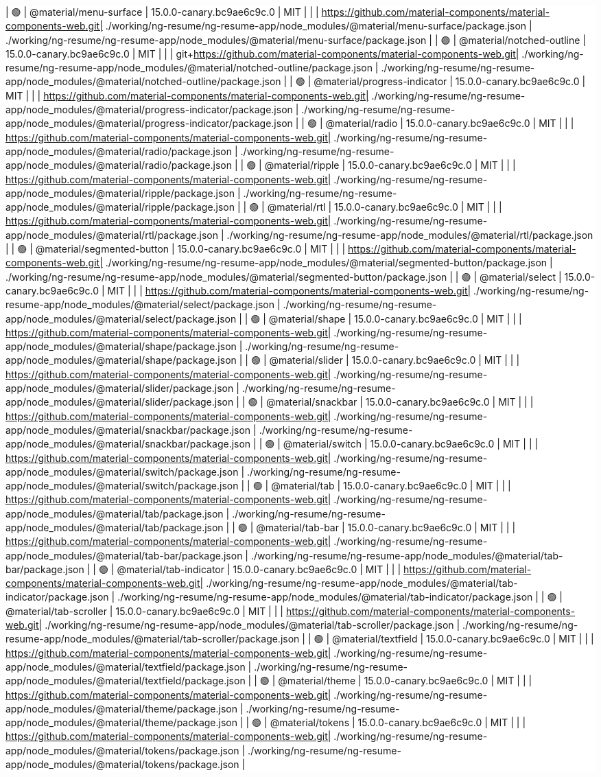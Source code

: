 | :green_circle: | @material/menu-surface | 15.0.0-canary.bc9ae6c9c.0 | MIT |  |  | https://github.com/material-components/material-components-web.git| ./working/ng-resume/ng-resume-app/node_modules/@material/menu-surface/package.json | ./working/ng-resume/ng-resume-app/node_modules/@material/menu-surface/package.json  |
| :green_circle: | @material/notched-outline | 15.0.0-canary.bc9ae6c9c.0 | MIT |  |  | git+https://github.com/material-components/material-components-web.git| ./working/ng-resume/ng-resume-app/node_modules/@material/notched-outline/package.json | ./working/ng-resume/ng-resume-app/node_modules/@material/notched-outline/package.json  |
| :green_circle: | @material/progress-indicator | 15.0.0-canary.bc9ae6c9c.0 | MIT |  |  | https://github.com/material-components/material-components-web.git| ./working/ng-resume/ng-resume-app/node_modules/@material/progress-indicator/package.json | ./working/ng-resume/ng-resume-app/node_modules/@material/progress-indicator/package.json  |
| :green_circle: | @material/radio | 15.0.0-canary.bc9ae6c9c.0 | MIT |  |  | https://github.com/material-components/material-components-web.git| ./working/ng-resume/ng-resume-app/node_modules/@material/radio/package.json | ./working/ng-resume/ng-resume-app/node_modules/@material/radio/package.json  |
| :green_circle: | @material/ripple | 15.0.0-canary.bc9ae6c9c.0 | MIT |  |  | https://github.com/material-components/material-components-web.git| ./working/ng-resume/ng-resume-app/node_modules/@material/ripple/package.json | ./working/ng-resume/ng-resume-app/node_modules/@material/ripple/package.json  |
| :green_circle: | @material/rtl | 15.0.0-canary.bc9ae6c9c.0 | MIT |  |  | https://github.com/material-components/material-components-web.git| ./working/ng-resume/ng-resume-app/node_modules/@material/rtl/package.json | ./working/ng-resume/ng-resume-app/node_modules/@material/rtl/package.json  |
| :green_circle: | @material/segmented-button | 15.0.0-canary.bc9ae6c9c.0 | MIT |  |  | https://github.com/material-components/material-components-web.git| ./working/ng-resume/ng-resume-app/node_modules/@material/segmented-button/package.json | ./working/ng-resume/ng-resume-app/node_modules/@material/segmented-button/package.json  |
| :green_circle: | @material/select | 15.0.0-canary.bc9ae6c9c.0 | MIT |  |  | https://github.com/material-components/material-components-web.git| ./working/ng-resume/ng-resume-app/node_modules/@material/select/package.json | ./working/ng-resume/ng-resume-app/node_modules/@material/select/package.json  |
| :green_circle: | @material/shape | 15.0.0-canary.bc9ae6c9c.0 | MIT |  |  | https://github.com/material-components/material-components-web.git| ./working/ng-resume/ng-resume-app/node_modules/@material/shape/package.json | ./working/ng-resume/ng-resume-app/node_modules/@material/shape/package.json  |
| :green_circle: | @material/slider | 15.0.0-canary.bc9ae6c9c.0 | MIT |  |  | https://github.com/material-components/material-components-web.git| ./working/ng-resume/ng-resume-app/node_modules/@material/slider/package.json | ./working/ng-resume/ng-resume-app/node_modules/@material/slider/package.json  |
| :green_circle: | @material/snackbar | 15.0.0-canary.bc9ae6c9c.0 | MIT |  |  | https://github.com/material-components/material-components-web.git| ./working/ng-resume/ng-resume-app/node_modules/@material/snackbar/package.json | ./working/ng-resume/ng-resume-app/node_modules/@material/snackbar/package.json  |
| :green_circle: | @material/switch | 15.0.0-canary.bc9ae6c9c.0 | MIT |  |  | https://github.com/material-components/material-components-web.git| ./working/ng-resume/ng-resume-app/node_modules/@material/switch/package.json | ./working/ng-resume/ng-resume-app/node_modules/@material/switch/package.json  |
| :green_circle: | @material/tab | 15.0.0-canary.bc9ae6c9c.0 | MIT |  |  | https://github.com/material-components/material-components-web.git| ./working/ng-resume/ng-resume-app/node_modules/@material/tab/package.json | ./working/ng-resume/ng-resume-app/node_modules/@material/tab/package.json  |
| :green_circle: | @material/tab-bar | 15.0.0-canary.bc9ae6c9c.0 | MIT |  |  | https://github.com/material-components/material-components-web.git| ./working/ng-resume/ng-resume-app/node_modules/@material/tab-bar/package.json | ./working/ng-resume/ng-resume-app/node_modules/@material/tab-bar/package.json  |
| :green_circle: | @material/tab-indicator | 15.0.0-canary.bc9ae6c9c.0 | MIT |  |  | https://github.com/material-components/material-components-web.git| ./working/ng-resume/ng-resume-app/node_modules/@material/tab-indicator/package.json | ./working/ng-resume/ng-resume-app/node_modules/@material/tab-indicator/package.json  |
| :green_circle: | @material/tab-scroller | 15.0.0-canary.bc9ae6c9c.0 | MIT |  |  | https://github.com/material-components/material-components-web.git| ./working/ng-resume/ng-resume-app/node_modules/@material/tab-scroller/package.json | ./working/ng-resume/ng-resume-app/node_modules/@material/tab-scroller/package.json  |
| :green_circle: | @material/textfield | 15.0.0-canary.bc9ae6c9c.0 | MIT |  |  | https://github.com/material-components/material-components-web.git| ./working/ng-resume/ng-resume-app/node_modules/@material/textfield/package.json | ./working/ng-resume/ng-resume-app/node_modules/@material/textfield/package.json  |
| :green_circle: | @material/theme | 15.0.0-canary.bc9ae6c9c.0 | MIT |  |  | https://github.com/material-components/material-components-web.git| ./working/ng-resume/ng-resume-app/node_modules/@material/theme/package.json | ./working/ng-resume/ng-resume-app/node_modules/@material/theme/package.json  |
| :green_circle: | @material/tokens | 15.0.0-canary.bc9ae6c9c.0 | MIT |  |  | https://github.com/material-components/material-components-web.git| ./working/ng-resume/ng-resume-app/node_modules/@material/tokens/package.json | ./working/ng-resume/ng-resume-app/node_modules/@material/tokens/package.json  |